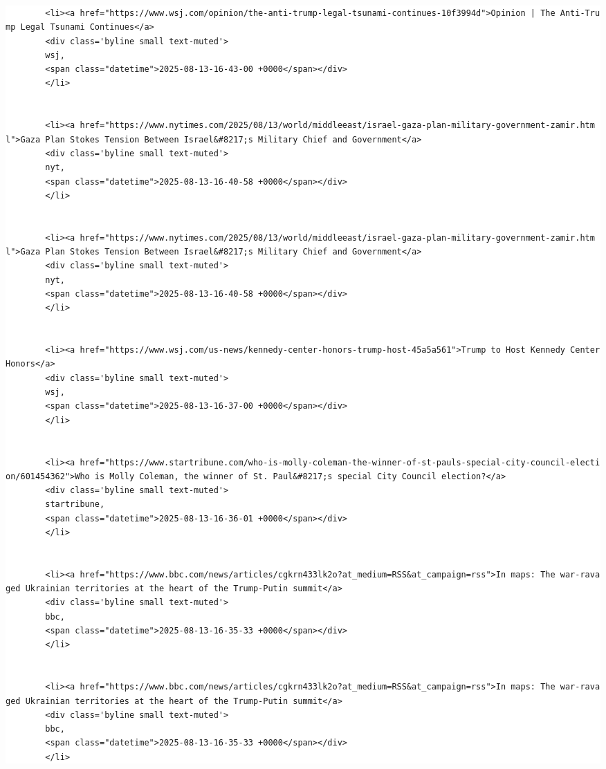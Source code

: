 
            <li><a href="https://www.wsj.com/opinion/the-anti-trump-legal-tsunami-continues-10f3994d">Opinion | The Anti-Trump Legal Tsunami Continues</a>
            <div class='byline small text-muted'>
            wsj, 
            <span class="datetime">2025-08-13-16-43-00 +0000</span></div>
            </li>
        

            <li><a href="https://www.nytimes.com/2025/08/13/world/middleeast/israel-gaza-plan-military-government-zamir.html">Gaza Plan Stokes Tension Between Israel&#8217;s Military Chief and Government</a>
            <div class='byline small text-muted'>
            nyt, 
            <span class="datetime">2025-08-13-16-40-58 +0000</span></div>
            </li>
        

            <li><a href="https://www.nytimes.com/2025/08/13/world/middleeast/israel-gaza-plan-military-government-zamir.html">Gaza Plan Stokes Tension Between Israel&#8217;s Military Chief and Government</a>
            <div class='byline small text-muted'>
            nyt, 
            <span class="datetime">2025-08-13-16-40-58 +0000</span></div>
            </li>
        

            <li><a href="https://www.wsj.com/us-news/kennedy-center-honors-trump-host-45a5a561">Trump to Host Kennedy Center Honors</a>
            <div class='byline small text-muted'>
            wsj, 
            <span class="datetime">2025-08-13-16-37-00 +0000</span></div>
            </li>
        

            <li><a href="https://www.startribune.com/who-is-molly-coleman-the-winner-of-st-pauls-special-city-council-election/601454362">Who is Molly Coleman, the winner of St. Paul&#8217;s special City Council election?</a>
            <div class='byline small text-muted'>
            startribune, 
            <span class="datetime">2025-08-13-16-36-01 +0000</span></div>
            </li>
        

            <li><a href="https://www.bbc.com/news/articles/cgkrn433lk2o?at_medium=RSS&at_campaign=rss">In maps: The war-ravaged Ukrainian territories at the heart of the Trump-Putin summit</a>
            <div class='byline small text-muted'>
            bbc, 
            <span class="datetime">2025-08-13-16-35-33 +0000</span></div>
            </li>
        

            <li><a href="https://www.bbc.com/news/articles/cgkrn433lk2o?at_medium=RSS&at_campaign=rss">In maps: The war-ravaged Ukrainian territories at the heart of the Trump-Putin summit</a>
            <div class='byline small text-muted'>
            bbc, 
            <span class="datetime">2025-08-13-16-35-33 +0000</span></div>
            </li>
        